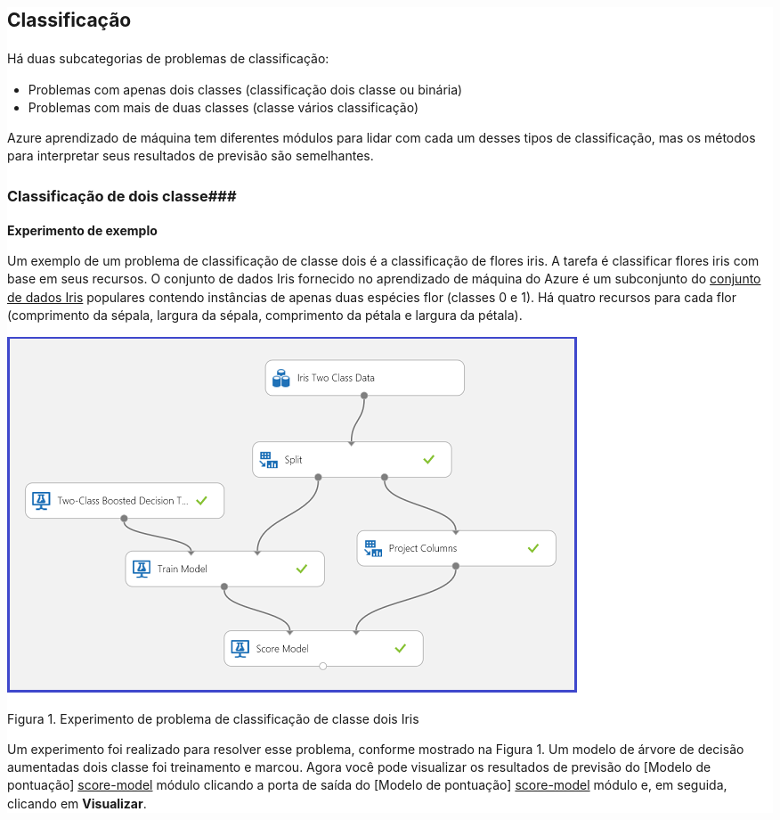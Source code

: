 ## <a name="classification"></a>Classificação ##
Há duas subcategorias de problemas de classificação:

* Problemas com apenas dois classes (classificação dois classe ou binária)
* Problemas com mais de duas classes (classe vários classificação)

Azure aprendizado de máquina tem diferentes módulos para lidar com cada um desses tipos de classificação, mas os métodos para interpretar seus resultados de previsão são semelhantes.

### <a name="two-class-classification"></a>Classificação de dois classe###
**Experimento de exemplo**

Um exemplo de um problema de classificação de classe dois é a classificação de flores iris. A tarefa é classificar flores iris com base em seus recursos. O conjunto de dados Iris fornecido no aprendizado de máquina do Azure é um subconjunto do [conjunto de dados Iris](http://en.wikipedia.org/wiki/Iris_flower_data_set) populares contendo instâncias de apenas duas espécies flor (classes 0 e 1). Há quatro recursos para cada flor (comprimento da sépala, largura da sépala, comprimento da pétala e largura da pétala).

![Captura de tela do experimento iris](./media/machine-learning-interpret-model-results/1.png)

Figura 1. Experimento de problema de classificação de classe dois Iris

Um experimento foi realizado para resolver esse problema, conforme mostrado na Figura 1. Um modelo de árvore de decisão aumentadas dois classe foi treinamento e marcou. Agora você pode visualizar os resultados de previsão do [Modelo de pontuação] [ score-model] módulo clicando a porta de saída do [Modelo de pontuação] [ score-model] módulo e, em seguida, clicando em **Visualizar**.


[assign-to-clusters]: https://msdn.microsoft.com/library/azure/eed3ee76-e8aa-46e6-907c-9ca767f5c114/
[execute-r-script]: https://msdn.microsoft.com/library/azure/30806023-392b-42e0-94d6-6b775a6e0fd5/
[select-columns]: https://msdn.microsoft.com/library/azure/1ec722fa-b623-4e26-a44e-a50c6d726223/
[score-matchbox-recommender]: https://msdn.microsoft.com/library/azure/55544522-9a10-44bd-884f-9a91a9cec2cd/
[score-model]: https://msdn.microsoft.com/library/azure/401b4f92-e724-4d5a-be81-d5b0ff9bdb33/
[train-clustering-model]: https://msdn.microsoft.com/library/azure/bb43c744-f7fa-41d0-ae67-74ae75da3ffd/
[train-matchbox-recommender]: https://msdn.microsoft.com/library/azure/fa4aa69d-2f1c-4ba4-ad5f-90ea3a515b4c/